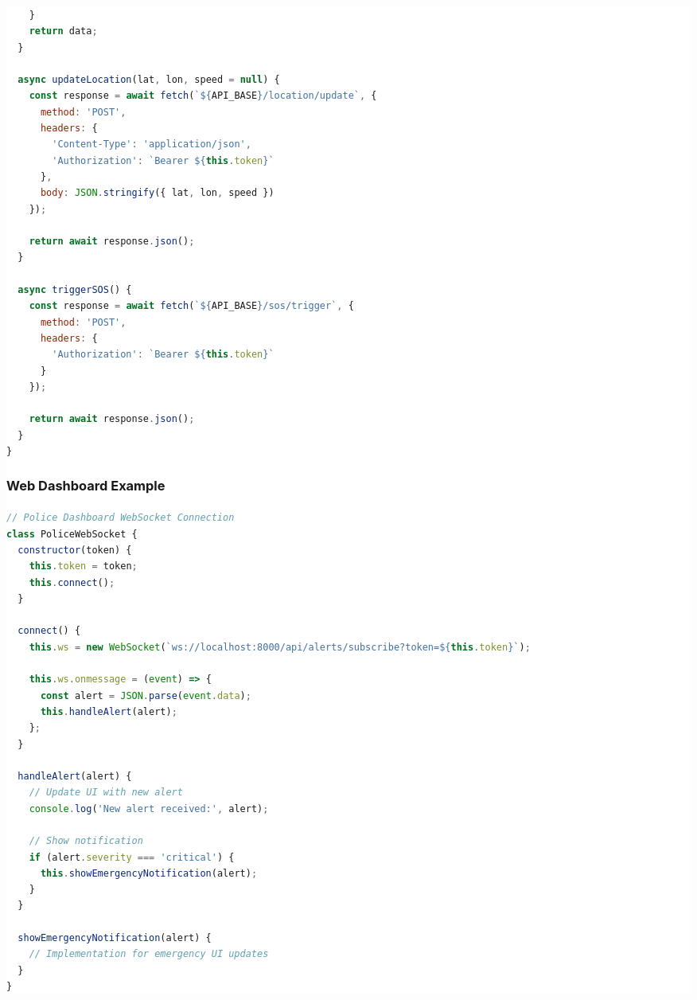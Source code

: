 ```javascript
    }
    return data;
  }

  async updateLocation(lat, lon, speed = null) {
    const response = await fetch(`${API_BASE}/location/update`, {
      method: 'POST',
      headers: {
        'Content-Type': 'application/json',
        'Authorization': `Bearer ${this.token}`
      },
      body: JSON.stringify({ lat, lon, speed })
    });
    
    return await response.json();
  }

  async triggerSOS() {
    const response = await fetch(`${API_BASE}/sos/trigger`, {
      method: 'POST',
      headers: {
        'Authorization': `Bearer ${this.token}`
      }
    });
    
    return await response.json();
  }
}
```

### Web Dashboard Example
```javascript
// Police Dashboard WebSocket Connection
class PoliceWebSocket {
  constructor(token) {
    this.token = token;
    this.connect();
  }

  connect() {
    this.ws = new WebSocket(`ws://localhost:8000/api/alerts/subscribe?token=${this.token}`);
    
    this.ws.onmessage = (event) => {
      const alert = JSON.parse(event.data);
      this.handleAlert(alert);
    };
  }

  handleAlert(alert) {
    // Update UI with new alert
    console.log('New alert received:', alert);
    
    // Show notification
    if (alert.severity === 'critical') {
      this.showEmergencyNotification(alert);
    }
  }

  showEmergencyNotification(alert) {
    // Implementation for emergency UI updates
  }
}
```
